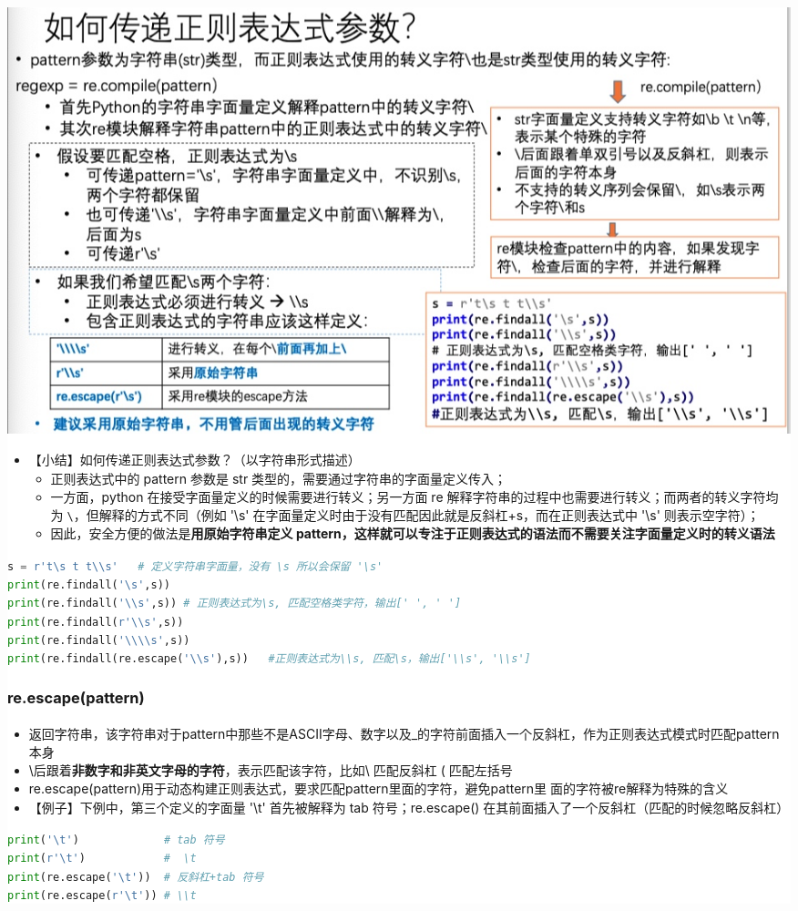 ![](media/Python%20note/16091473928674.jpg)

* 【小结】如何传递正则表达式参数？（以字符串形式描述）
  * 正则表达式中的 pattern 参数是 str 类型的，需要通过字符串的字面量定义传入；
  * 一方面，python 在接受字面量定义的时候需要进行转义；另一方面 re 解释字符串的过程中也需要进行转义；而两者的转义字符均为 `\`，但解释的方式不同（例如 '\s' 在字面量定义时由于没有匹配因此就是反斜杠+s，而在正则表达式中 '\s' 则表示空字符）；
  * 因此，安全方便的做法是**用原始字符串定义 pattern，这样就可以专注于正则表达式的语法而不需要关注字面量定义时的转义语法**

```python
s = r't\s t t\\s'   # 定义字符串字面量，没有 \s 所以会保留 '\s'
print(re.findall('\s',s))
print(re.findall('\\s',s)) # 正则表达式为\s, 匹配空格类字符，输出[' ', ' ']
print(re.findall(r'\\s',s))
print(re.findall('\\\\s',s))
print(re.findall(re.escape('\\s'),s))   #正则表达式为\\s, 匹配\s，输出['\\s', '\\s']
```

### re.escape(pattern)

* 返回字符串，该字符串对于pattern中那些不是ASCII字母、数字以及_的字符前面插入一个反斜杠，作为正则表达式模式时匹配pattern本身
* \后跟着**非数字和非英文字母的字符**，表示匹配该字符，比如\\ 匹配反斜杠 \( 匹配左括号
* re.escape(pattern)用于动态构建正则表达式，要求匹配pattern里面的字符，避免pattern里 面的字符被re解释为特殊的含义
* 【例子】下例中，第三个定义的字面量 '\t' 首先被解释为 tab 符号；re.escape() 在其前面插入了一个反斜杠（匹配的时候忽略反斜杠）

```python
print('\t')             # tab 符号
print(r'\t')            #  \t
print(re.escape('\t'))  # 反斜杠+tab 符号
print(re.escape(r'\t')) # \\t
```
